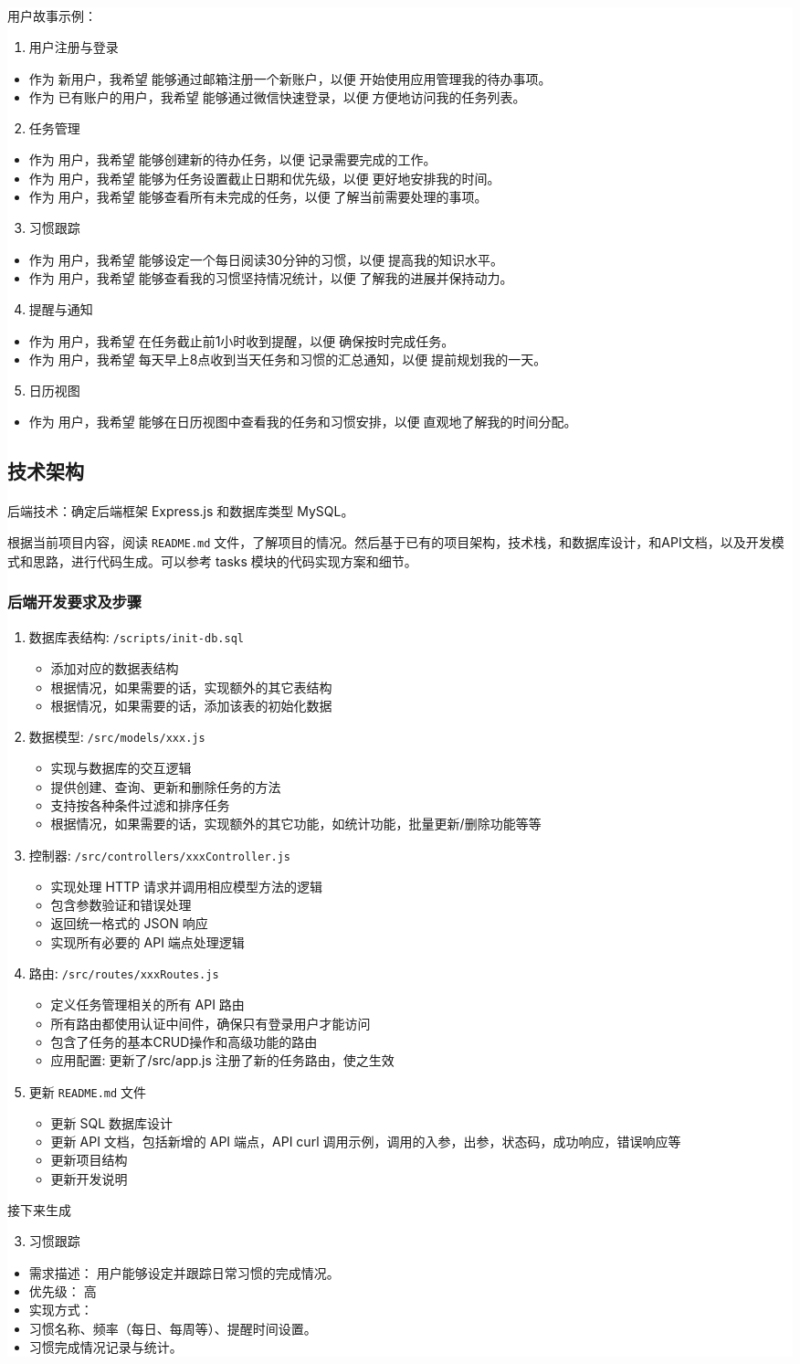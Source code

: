 用户故事示例：
1. 用户注册与登录
- 作为 新用户，我希望 能够通过邮箱注册一个新账户，以便 开始使用应用管理我的待办事项。
- 作为 已有账户的用户，我希望 能够通过微信快速登录，以便 方便地访问我的任务列表。

2. 任务管理
- 作为 用户，我希望 能够创建新的待办任务，以便 记录需要完成的工作。
- 作为 用户，我希望 能够为任务设置截止日期和优先级，以便 更好地安排我的时间。
- 作为 用户，我希望 能够查看所有未完成的任务，以便 了解当前需要处理的事项。

3. 习惯跟踪
- 作为 用户，我希望 能够设定一个每日阅读30分钟的习惯，以便 提高我的知识水平。
- 作为 用户，我希望 能够查看我的习惯坚持情况统计，以便 了解我的进展并保持动力。

4. 提醒与通知
- 作为 用户，我希望 在任务截止前1小时收到提醒，以便 确保按时完成任务。
- 作为 用户，我希望 每天早上8点收到当天任务和习惯的汇总通知，以便 提前规划我的一天。

5. 日历视图
- 作为 用户，我希望 能够在日历视图中查看我的任务和习惯安排，以便 直观地了解我的时间分配。

## 技术架构

后端技术：确定后端框架 Express.js 和数据库类型 MySQL。

根据当前项目内容，阅读 `README.md` 文件，了解项目的情况。然后基于已有的项目架构，技术栈，和数据库设计，和API文档，以及开发模式和思路，进行代码生成。可以参考 tasks 模块的代码实现方案和细节。

### 后端开发要求及步骤

1. 数据库表结构: `/scripts/init-db.sql` 
   - 添加对应的数据表结构
   - 根据情况，如果需要的话，实现额外的其它表结构
   - 根据情况，如果需要的话，添加该表的初始化数据

2. 数据模型: `/src/models/xxx.js`
   - 实现与数据库的交互逻辑
   - 提供创建、查询、更新和删除任务的方法
   - 支持按各种条件过滤和排序任务
   - 根据情况，如果需要的话，实现额外的其它功能，如统计功能，批量更新/删除功能等等

3. 控制器: `/src/controllers/xxxController.js`
   - 实现处理 HTTP 请求并调用相应模型方法的逻辑
   - 包含参数验证和错误处理
   - 返回统一格式的 JSON 响应
   - 实现所有必要的 API 端点处理逻辑

4. 路由: `/src/routes/xxxRoutes.js`
   - 定义任务管理相关的所有 API 路由
   - 所有路由都使用认证中间件，确保只有登录用户才能访问
   - 包含了任务的基本CRUD操作和高级功能的路由
   - 应用配置: 更新了/src/app.js
注册了新的任务路由，使之生效

5. 更新 `README.md` 文件
   - 更新 SQL 数据库设计
   - 更新 API 文档，包括新增的 API 端点，API curl 调用示例，调用的入参，出参，状态码，成功响应，错误响应等
   - 更新项目结构
   - 更新开发说明

接下来生成

3. 习惯跟踪
- 需求描述： 用户能够设定并跟踪日常习惯的完成情况。
- 优先级： 高
- 实现方式：
- 习惯名称、频率（每日、每周等）、提醒时间设置。
- 习惯完成情况记录与统计。
